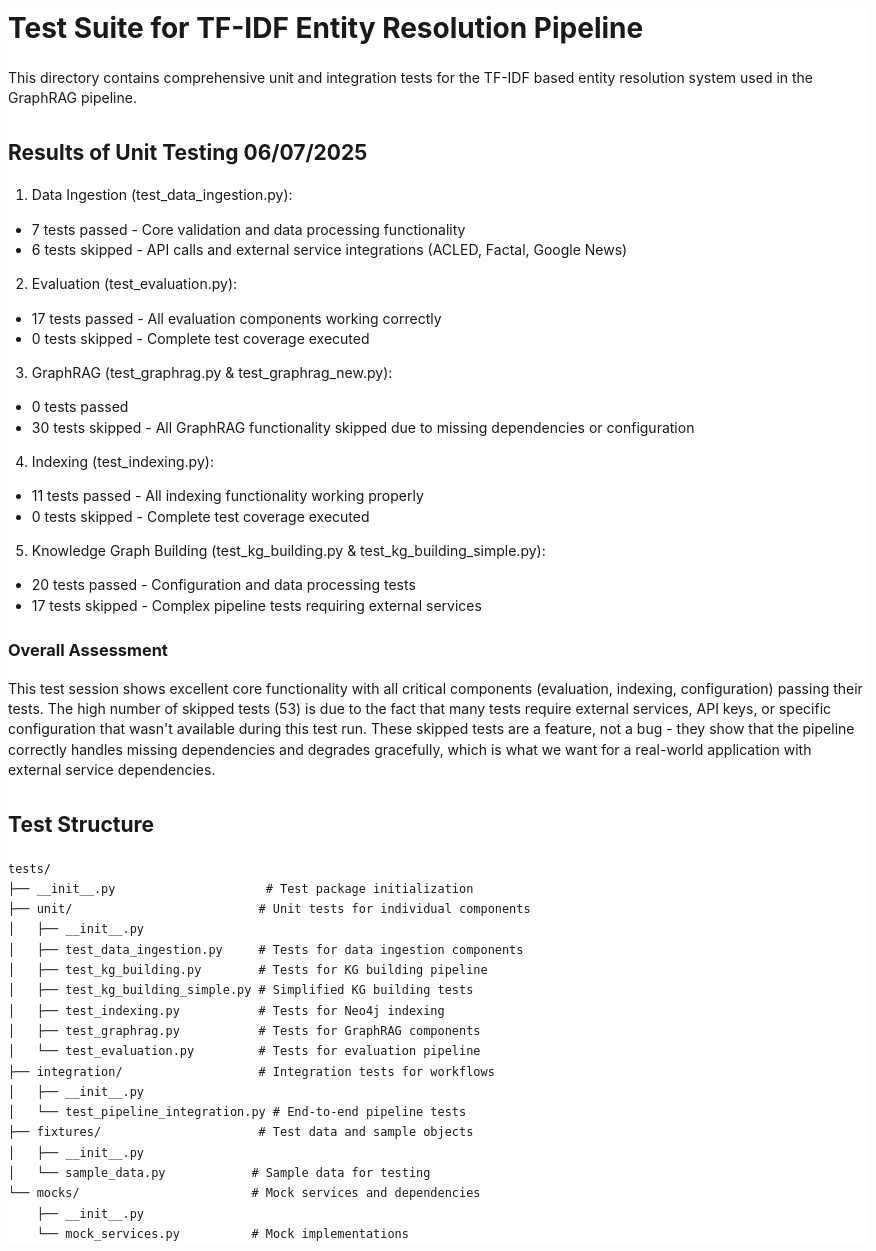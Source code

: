# Test Suite for TF-IDF Entity Resolution Pipeline

This directory contains comprehensive unit and integration tests for the TF-IDF based entity resolution system used in the GraphRAG pipeline.

## Results of Unit Testing 06/07/2025

1) Data Ingestion (test_data_ingestion.py):

- 7 tests passed - Core validation and data processing functionality
- 6 tests skipped - API calls and external service integrations (ACLED, Factal, Google News)

2) Evaluation (test_evaluation.py):

- 17 tests passed - All evaluation components working correctly
- 0 tests skipped - Complete test coverage executed

3) GraphRAG (test_graphrag.py & test_graphrag_new.py):

- 0 tests passed
- 30 tests skipped - All GraphRAG functionality skipped due to missing dependencies or configuration

4) Indexing (test_indexing.py):

- 11 tests passed - All indexing functionality working properly
- 0 tests skipped - Complete test coverage executed

5) Knowledge Graph Building (test_kg_building.py & test_kg_building_simple.py):

- 20 tests passed - Configuration and data processing tests
- 17 tests skipped - Complex pipeline tests requiring external services

### Overall Assessment

This test session shows excellent core functionality with all critical components (evaluation, indexing, configuration) passing their tests. The high number of skipped tests (53) is due to the fact that many tests require external services, API keys, or specific configuration that wasn't available during this test run. These skipped tests are a feature, not a bug - they show that the pipeline correctly handles missing dependencies and degrades gracefully, which is what we want for a real-world application with external service dependencies.


## Test Structure

```
tests/
├── __init__.py                     # Test package initialization
├── unit/                          # Unit tests for individual components
│   ├── __init__.py
│   ├── test_data_ingestion.py     # Tests for data ingestion components
│   ├── test_kg_building.py        # Tests for KG building pipeline
│   ├── test_kg_building_simple.py # Simplified KG building tests
│   ├── test_indexing.py           # Tests for Neo4j indexing
│   ├── test_graphrag.py           # Tests for GraphRAG components
│   └── test_evaluation.py         # Tests for evaluation pipeline
├── integration/                   # Integration tests for workflows
│   ├── __init__.py
│   └── test_pipeline_integration.py # End-to-end pipeline tests
├── fixtures/                      # Test data and sample objects
│   ├── __init__.py
│   └── sample_data.py            # Sample data for testing
└── mocks/                        # Mock services and dependencies
    ├── __init__.py
    └── mock_services.py          # Mock implementations
```
